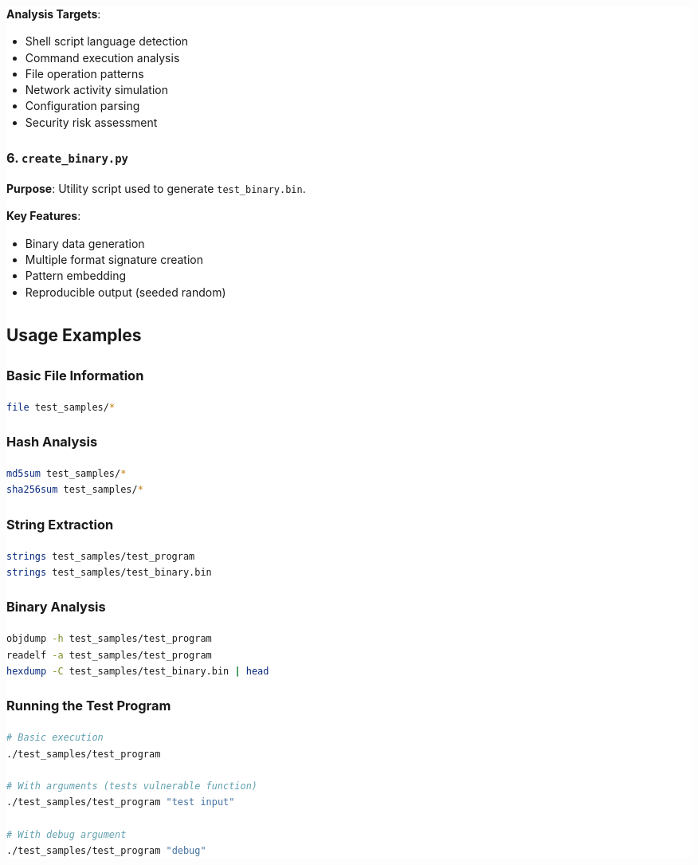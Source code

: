 **Analysis Targets**:
- Shell script language detection
- Command execution analysis
- File operation patterns
- Network activity simulation
- Configuration parsing
- Security risk assessment

### 6. `create_binary.py`

**Purpose**: Utility script used to generate `test_binary.bin`.

**Key Features**:
- Binary data generation
- Multiple format signature creation
- Pattern embedding
- Reproducible output (seeded random)

## Usage Examples

### Basic File Information
```bash
file test_samples/*
```

### Hash Analysis
```bash
md5sum test_samples/*
sha256sum test_samples/*
```

### String Extraction
```bash
strings test_samples/test_program
strings test_samples/test_binary.bin
```

### Binary Analysis
```bash
objdump -h test_samples/test_program
readelf -a test_samples/test_program
hexdump -C test_samples/test_binary.bin | head
```

### Running the Test Program
```bash
# Basic execution
./test_samples/test_program

# With arguments (tests vulnerable function)
./test_samples/test_program "test input"

# With debug argument
./test_samples/test_program "debug"
```
